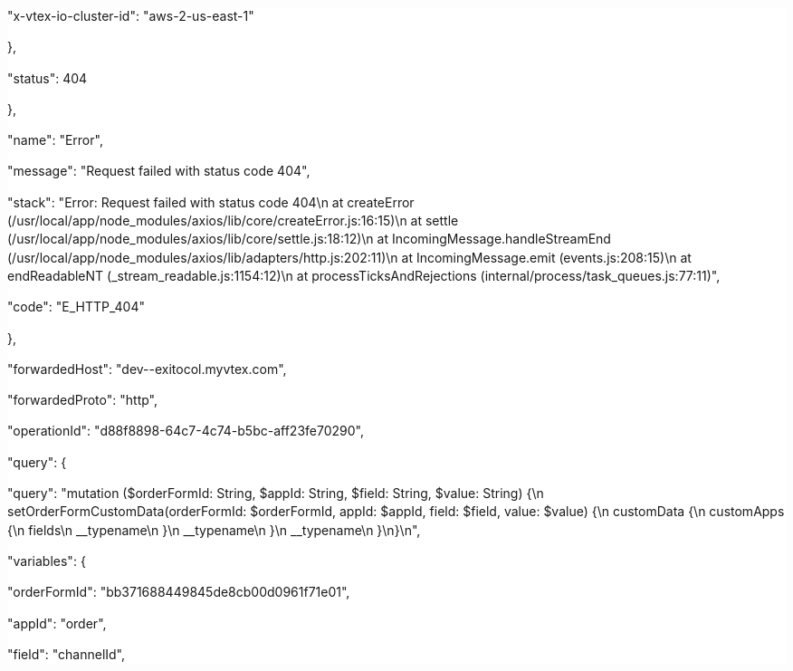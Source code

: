 <span class="token string">"x-vtex-io-cluster-id"</span><span class="token punctuation">:</span> <span class="token string">"aws-2-us-east-1"</span>

<span class="token punctuation">}</span><span class="token punctuation">,</span>

<span class="token string">"status"</span><span class="token punctuation">:</span> <span class="token number">404</span>

<span class="token punctuation">}</span><span class="token punctuation">,</span>

<span class="token string">"name"</span><span class="token punctuation">:</span> <span class="token string">"Error"</span><span class="token punctuation">,</span>

<span class="token string">"message"</span><span class="token punctuation">:</span> <span class="token string">"Request failed with status code 404"</span><span class="token punctuation">,</span>

<span class="token string">"stack"</span><span class="token punctuation">:</span> <span class="token string">"Error: Request failed with status code 404\n at createError (/usr/local/app/node_modules/axios/lib/core/createError.js:16:15)\n at settle (/usr/local/app/node_modules/axios/lib/core/settle.js:18:12)\n at IncomingMessage.handleStreamEnd (/usr/local/app/node_modules/axios/lib/adapters/http.js:202:11)\n at IncomingMessage.emit (events.js:208:15)\n at endReadableNT (_stream_readable.js:1154:12)\n at processTicksAndRejections (internal/process/task_queues.js:77:11)"</span><span class="token punctuation">,</span>

<span class="token string">"code"</span><span class="token punctuation">:</span> <span class="token string">"E_HTTP_404"</span>

<span class="token punctuation">}</span><span class="token punctuation">,</span>

<span class="token string">"forwardedHost"</span><span class="token punctuation">:</span> <span class="token string">"dev--exitocol.myvtex.com"</span><span class="token punctuation">,</span>

<span class="token string">"forwardedProto"</span><span class="token punctuation">:</span> <span class="token string">"http"</span><span class="token punctuation">,</span>

<span class="token string">"operationId"</span><span class="token punctuation">:</span> <span class="token string">"d88f8898-64c7-4c74-b5bc-aff23fe70290"</span><span class="token punctuation">,</span>

<span class="token string">"query"</span><span class="token punctuation">:</span> <span class="token punctuation">{</span>

<span class="token string">"query"</span><span class="token punctuation">:</span> <span class="token string">"mutation ($orderFormId: String, $appId: String, $field: String, $value: String) {\n setOrderFormCustomData(orderFormId: $orderFormId, appId: $appId, field: $field, value: $value) {\n customData {\n customApps {\n fields\n __typename\n }\n __typename\n }\n __typename\n }\n}\n"</span><span class="token punctuation">,</span>

<span class="token string">"variables"</span><span class="token punctuation">:</span> <span class="token punctuation">{</span>

<span class="token string">"orderFormId"</span><span class="token punctuation">:</span> <span class="token string">"bb371688449845de8cb00d0961f71e01"</span><span class="token punctuation">,</span>

<span class="token string">"appId"</span><span class="token punctuation">:</span> <span class="token string">"order"</span><span class="token punctuation">,</span>

<span class="token string">"field"</span><span class="token punctuation">:</span> <span class="token string">"channelId"</span><span class="token punctuation">,</span>

